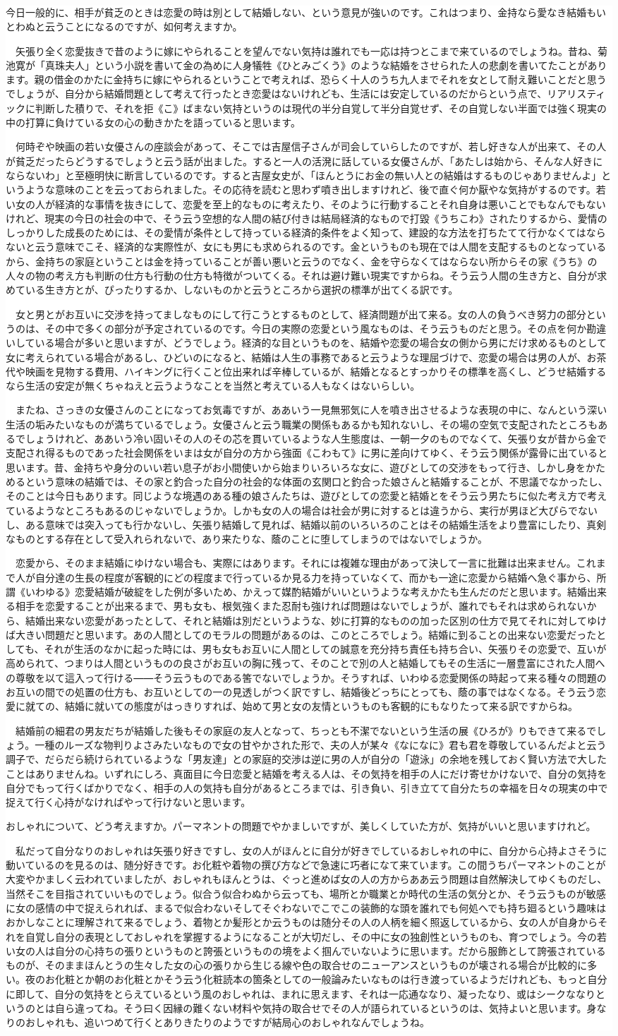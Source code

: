 


今日一般的に、相手が貧乏のときは恋愛の時は別として結婚しない、という意見が強いのです。これはつまり、金持なら愛なき結婚もいとわぬと云うことになるのですが、如何考えますか。



　矢張り全く恋愛抜きで昔のように嫁にやられることを望んでない気持は誰れでも一応は持つとこまで来ているのでしょうね。昔ね、菊池寛が「真珠夫人」という小説を書いて金の為めに人身犠牲《ひとみごくう》のような結婚をさせられた人の悲劇を書いてたことがあります。親の借金のかたに金持ちに嫁にやられるということで考えれば、恐らく十人のうち九人までそれを女として耐え難いことだと思うでしょうが、自分から結婚問題として考えて行ったとき恋愛はないけれども、生活には安定しているのだからという点で、リアリスティックに判断した積りで、それを拒《こ》ばまない気持というのは現代の半分自覚して半分自覚せず、その自覚しない半面では強く現実の中の打算に負けている女の心の動きかたを語っていると思います。

　何時ぞや映画の若い女優さんの座談会があって、そこでは吉屋信子さんが司会していらしたのですが、若し好きな人が出来て、その人が貧乏だったらどうするでしょうと云う話が出ました。すると一人の活溌に話している女優さんが、「あたしは始から、そんな人好きにならないわ」と至極明快に断言しているのです。すると吉屋女史が、「ほんとうにお金の無い人との結婚はするものじゃありませんよ」というような意味のことを云っておられました。その応待を読むと思わず噴き出しますけれど、後で直ぐ何か厭やな気持がするのです。若い女の人が経済的な事情を抜きにして、恋愛を至上的なものに考えたり、そのように行動することそれ自身は悪いことでもなんでもないけれど、現実の今日の社会の中で、そう云う空想的な人間の結び付きは結局経済的なもので打毀《うちこわ》されたりするから、愛情のしっかりした成長のためには、その愛情が条件として持っている経済的条件をよく知って、建設的な方法を打ちたてて行かなくてはならないと云う意味でこそ、経済的な実際性が、女にも男にも求められるのです。金というものも現在では人間を支配するものとなっているから、金持ちの家庭ということは金を持っていることが善い悪いと云うのでなく、金を守らなくてはならない所からその家《うち》の人々の物の考え方も判断の仕方も行動の仕方も特徴がついてくる。それは避け難い現実ですからね。そう云う人間の生き方と、自分が求めている生き方とが、ぴったりするか、しないものかと云うところから選択の標準が出てくる訳です。

　女と男とがお互いに交渉を持ってましなものにして行こうとするものとして、経済問題が出て来る。女の人の負うべき努力の部分というのは、その中で多くの部分が予定されているのです。今日の実際の恋愛という風なものは、そう云うものだと思う。その点を何か勘違いしている場合が多いと思いますが、どうでしょう。経済的な目というものを、結婚や恋愛の場合女の側から男にだけ求めるものとして女に考えられている場合があるし、ひどいのになると、結婚は人生の事務であると云うような理屈づけで、恋愛の場合は男の人が、お茶代や映画を見物する費用、ハイキングに行くこと位出来れば辛棒しているが、結婚となるとすっかりその標準を高くし、どうせ結婚するなら生活の安定が無くちゃねえと云うようなことを当然と考えている人もなくはないらしい。

　またね、さっきの女優さんのことになってお気毒ですが、ああいう一見無邪気に人を噴き出させるような表現の中に、なんという深い生活の垢みたいなものが満ちているでしょう。女優さんと云う職業の関係もあるかも知れないし、その場の空気で支配されたところもあるでしょうけれど、ああいう冷い固いその人のその芯を貫いているような人生態度は、一朝一夕のものでなくて、矢張り女が昔から金で支配され得るものであった社会関係をいまは女が自分の方から強面《こわもて》に男に差向けてゆく、そう云う関係が露骨に出ていると思います。昔、金持ちや身分のいい若い息子がお小間使いから始まりいろいろな女に、遊びとしての交渉をもって行き、しかし身をかためるという意味の結婚では、その家と釣合った自分の社会的な体面の玄関口と釣合った娘さんと結婚することが、不思議でなかったし、そのことは今日もあります。同じような境遇のある種の娘さんたちは、遊びとしての恋愛と結婚とをそう云う男たちに似た考え方で考えているようなところもあるのじゃないでしょうか。しかも女の人の場合は社会が男に対するとは違うから、実行が男ほど大ぴらでないし、ある意味では突入っても行かないし、矢張り結婚して見れば、結婚以前のいろいろのことはその結婚生活をより豊富にしたり、真剣なものとする存在として受入れられないで、あり来たりな、蔭のことに堕してしまうのではないでしょうか。

　恋愛から、そのまま結婚にゆけない場合も、実際にはあります。それには複雑な理由があって決して一言に批難は出来ません。これまで人が自分達の生長の程度が客観的にどの程度まで行っているか見る力を持っていなくて、而かも一途に恋愛から結婚へ急ぐ事から、所謂《いわゆる》恋愛結婚が破綻をした例が多いため、かえって媒酌結婚がいいというような考えかたも生んだのだと思います。結婚出来る相手を恋愛することが出来るまで、男も女も、根気強くまた忍耐も強ければ問題はないでしょうが、誰れでもそれは求められないから、結婚出来ない恋愛があったとして、それと結婚は別だというような、妙に打算的なものの加った区別の仕方で見てそれに対してゆけば大きい問題だと思います。あの人間としてのモラルの問題があるのは、このところでしょう。結婚に到ることの出来ない恋愛だったとしても、それが生活のなかに起った時には、男も女もお互いに人間としての誠意を充分持ち責任も持ち合い、矢張りその恋愛で、互いが高められて、つまりは人間というものの良さがお互いの胸に残って、そのことで別の人と結婚してもその生活に一層豊富にされた人間への尊敬を以て這入って行ける――そう云うものである筈でないでしょうか。そうすれば、いわゆる恋愛関係の時起って来る種々の問題のお互いの間での処置の仕方も、お互いとしての一の見透しがつく訳ですし、結婚後どっちにとっても、蔭の事ではなくなる。そう云う恋愛に就ての、結婚に就いての態度がはっきりすれば、始めて男と女の友情というものも客観的にもなりたって来る訳ですからね。

　結婚前の細君の男友だちが結婚した後もその家庭の友人となって、ちっとも不潔でないという生活の展《ひろが》りもできて来るでしょう。一種のルーズな物判りよさみたいなもので女の甘やかされた形で、夫の人が某々《なになに》君も君を尊敬しているんだよと云う調子で、だらだら続けられているような「男友達」との家庭的交渉は逆に男の人が自分の「遊泳」の余地を残しておく賢い方法で大したことはありませんね。いずれにしろ、真面目に今日恋愛と結婚を考える人は、その気持を相手の人にだけ寄せかけないで、自分の気持を自分でもって行くばかりでなく、相手の人の気持も自分があるところまでは、引き負い、引き立てて自分たちの幸福を日々の現実の中で捉えて行く心持がなければやって行けないと思います。




おしゃれについて、どう考えますか。パーマネントの問題でやかましいですが、美しくしていた方が、気持がいいと思いますけれど。



　私だって自分なりのおしゃれは矢張り好きですし、女の人がほんとに自分が好きでしているおしゃれの中に、自分から心持よさそうに動いているのを見るのは、随分好きです。お化粧や着物の撰び方などで急速に巧者になて来ています。この間うちパーマネントのことが大変やかましく云われていましたが、おしゃれもほんとうは、ぐっと進めば女の人の方からああ云う問題は自然解決してゆくものだし、当然そこを目指されていいものでしょう。似合う似合わぬから云っても、場所とか職業とか時代の生活の気分とか、そう云うものが敏感に女の感情の中で捉えられれば、まるで似合わないそしてそぐわないでこでこの装飾的な頭を誰れでも何処へでも持ち廻るという趣味はおかしなことに理解されて来るでしょう、着物とか髪形とか云うものは随分その人の人柄を細く照返しているから、女の人が自身からそれを自覚し自分の表現としておしゃれを掌握するようになることが大切だし、その中に女の独創性というものも、育つでしょう。今の若い女の人は自分の心持ちの張りというものと誇張というものの境をよく掴んでいないように思います。だから服飾として誇張されているものが、そのままほんとうの生々した女の心の張りから生じる線や色の取合せのニューアンスというものが壊される場合が比較的に多い。夜のお化粧とか朝のお化粧とかそう云う化粧読本の箇条としての一般論みたいなものは行き渡っているようだけれども、もっと自分に即して、自分の気持をとらえているという風のおしゃれは、まれに思えます、それは一応通ななり、凝ったなり、或はシークななりというのとは自ら違ってね。そう曰く因縁の難くない材料や気持の取合せでその人が語られているというのは、気持よいと思います。身なりのおしゃれも、追いつめて行くとありきたりのようですが結局心のおしゃれなんでしょうね。
